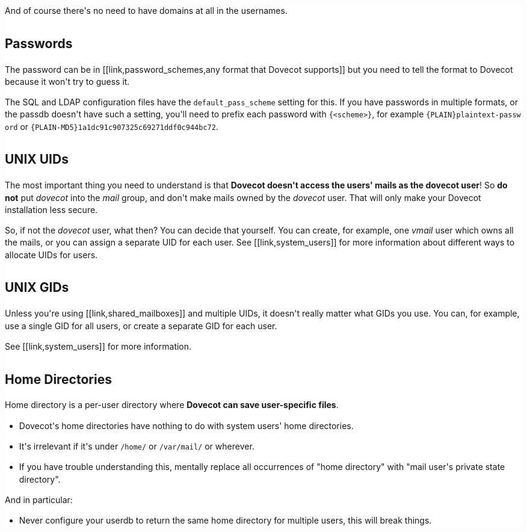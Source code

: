 And of course there's no need to have domains at all in the usernames.

## Passwords

The password can be in [[link,password_schemes,any format that Dovecot
supports]] but you need to tell the format to Dovecot because it won't try
to guess it.

The SQL and LDAP configuration files have the `default_pass_scheme` setting
for this. If you have passwords in multiple formats, or the passdb doesn't
have such a setting, you'll need to prefix each password with
`{<scheme>}`, for example `{PLAIN}plaintext-password` or
`{PLAIN-MD5}1a1dc91c907325c69271ddf0c944bc72`.

## UNIX UIDs

The most important thing you need to understand is that **Dovecot
doesn't access the users' mails as the dovecot user**! So **do not** put
*dovecot* into the *mail* group, and don't make mails owned by the
*dovecot* user. That will only make your Dovecot installation less
secure.

So, if not the *dovecot* user, what then? You can decide that yourself.
You can create, for example, one *vmail* user which owns all the mails,
or you can assign a separate UID for each user. See [[link,system_users]]
for more information about different ways to allocate UIDs for users.

## UNIX GIDs

Unless you're using [[link,shared_mailboxes]] and multiple UIDs, it
doesn't really matter what GIDs you use. You can, for example, use a
single GID for all users, or create a separate GID for each user.

See [[link,system_users]] for more information.

## Home Directories

Home directory is a per-user directory where **Dovecot can save
user-specific files**.

- Dovecot's home directories have nothing to do with system users' home
  directories.

- It's irrelevant if it's under `/home/` or `/var/mail/` or
  wherever.

- If you have trouble understanding this, mentally replace all
  occurrences of "home directory" with "mail user's private state
  directory".

And in particular:

- Never configure your userdb to return the same home directory for
  multiple users, this will break things.
